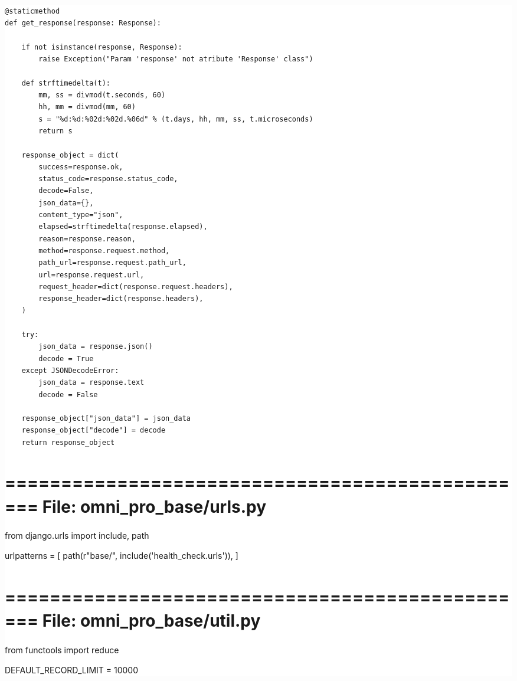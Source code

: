     @staticmethod
    def get_response(response: Response):

        if not isinstance(response, Response):
            raise Exception("Param 'response' not atribute 'Response' class")

        def strftimedelta(t):
            mm, ss = divmod(t.seconds, 60)
            hh, mm = divmod(mm, 60)
            s = "%d:%d:%02d:%02d.%06d" % (t.days, hh, mm, ss, t.microseconds)
            return s

        response_object = dict(
            success=response.ok,
            status_code=response.status_code,
            decode=False,
            json_data={},
            content_type="json",
            elapsed=strftimedelta(response.elapsed),
            reason=response.reason,
            method=response.request.method,
            path_url=response.request.path_url,
            url=response.request.url,
            request_header=dict(response.request.headers),
            response_header=dict(response.headers),
        )

        try:
            json_data = response.json()
            decode = True
        except JSONDecodeError:
            json_data = response.text
            decode = False

        response_object["json_data"] = json_data
        response_object["decode"] = decode
        return response_object


================================================
File: omni_pro_base/urls.py
================================================
from django.urls import include, path

urlpatterns = [
    path(r"base/", include('health_check.urls')),
]


================================================
File: omni_pro_base/util.py
================================================
from functools import reduce

DEFAULT_RECORD_LIMIT = 10000
